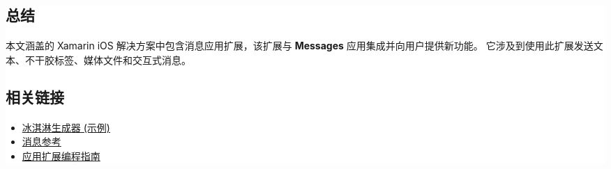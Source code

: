 ## <a name="summary"></a>总结

本文涵盖的 Xamarin iOS 解决方案中包含消息应用扩展，该扩展与 **Messages** 应用集成并向用户提供新功能。 它涉及到使用此扩展发送文本、不干胶标签、媒体文件和交互式消息。

## <a name="related-links"></a>相关链接

- [冰淇淋生成器 (示例) ](/samples/xamarin/ios-samples/ios10-icecreambuilder)
- [消息参考](https://developer.apple.com/reference/messages)
- [应用扩展编程指南](https://developer.apple.com/library/prerelease/content/documentation/General/Conceptual/ExtensibilityPG/index.html#//apple_ref/doc/uid/TP40014214)
